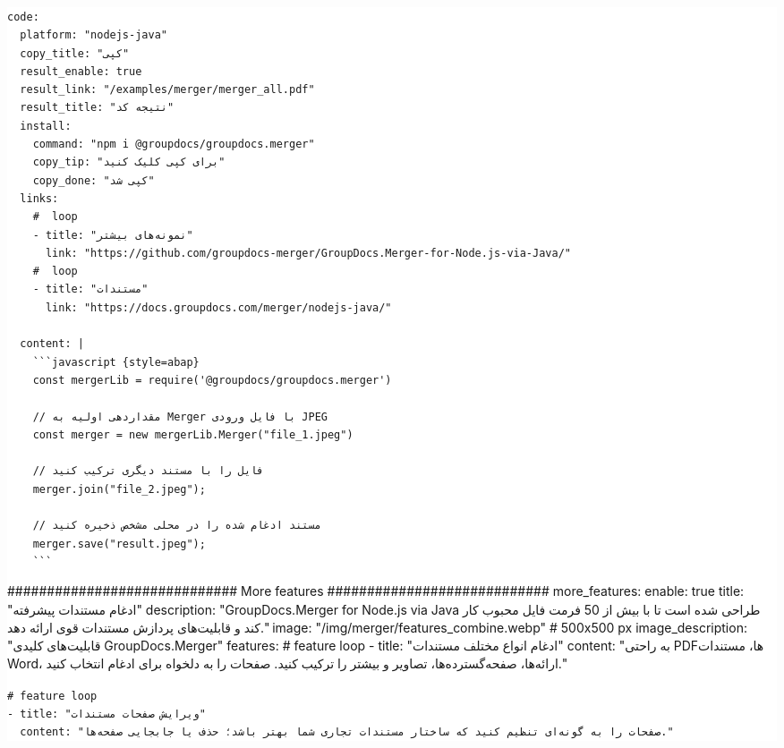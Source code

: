     code:
      platform: "nodejs-java"
      copy_title: "کپی"
      result_enable: true
      result_link: "/examples/merger/merger_all.pdf"
      result_title: "نتیجه کد"
      install:
        command: "npm i @groupdocs/groupdocs.merger"
        copy_tip: "برای کپی کلیک کنید"
        copy_done: "کپی شد"
      links:
        #  loop
        - title: "نمونه‌های بیشتر"
          link: "https://github.com/groupdocs-merger/GroupDocs.Merger-for-Node.js-via-Java/"
        #  loop
        - title: "مستندات"
          link: "https://docs.groupdocs.com/merger/nodejs-java/"
          
      content: |
        ```javascript {style=abap}
        const mergerLib = require('@groupdocs/groupdocs.merger')

        // مقداردهی اولیه به Merger با فایل ورودی JPEG
        const merger = new mergerLib.Merger("file_1.jpeg")

        // فایل را با مستند دیگری ترکیب کنید
        merger.join("file_2.jpeg");

        // مستند ادغام‌ شده را در محلی مشخص ذخیره کنید
        merger.save("result.jpeg");
        ```            

############################# More features ############################
more_features:
  enable: true
  title: "ادغام مستندات پیشرفته"
  description: "GroupDocs.Merger for Node.js via Java طراحی شده است تا با بیش از 50 فرمت فایل محبوب کار کند و قابلیت‌های پردازش مستندات قوی ارائه دهد."
  image: "/img/merger/features_combine.webp" # 500x500 px
  image_description: "قابلیت‌های کلیدی GroupDocs.Merger"
  features:
    # feature loop
    - title: "ادغام انواع مختلف مستندات"
      content: "به راحتی PDFها، مستندات Word، ارائه‌ها، صفحه‌گسترده‌ها، تصاویر و بیشتر را ترکیب کنید. صفحات را به دلخواه برای ادغام انتخاب کنید."

    # feature loop
    - title: "ویرایش صفحات مستندات"
      content: "صفحات را به گونه‌ای تنظیم کنید که ساختار مستندات تجاری شما بهتر باشد؛ حذف یا جابجایی صفحه‌ها."
